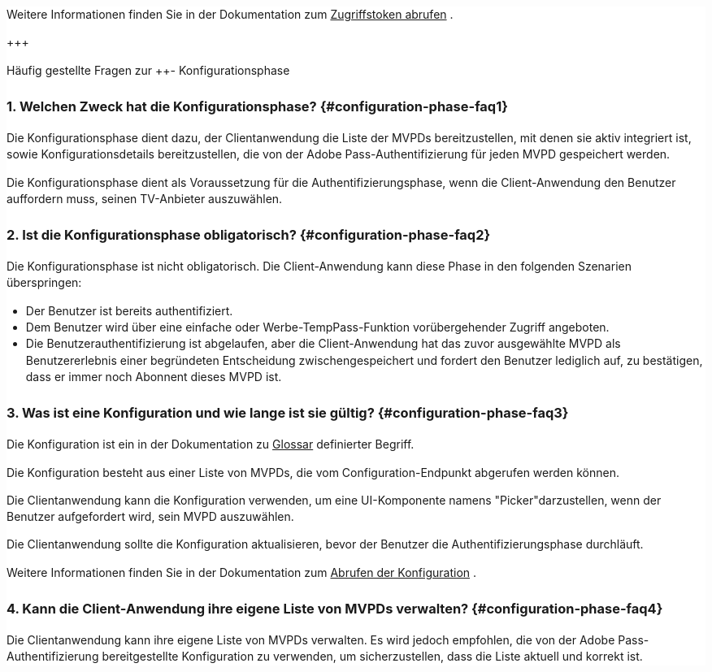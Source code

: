 Weitere Informationen finden Sie in der Dokumentation zum [Zugriffstoken abrufen](/help/authentication/dcr-api/apis/dynamic-client-registration-apis-retrieve-access-token.md) .

+++

Häufig gestellte Fragen zur ++- Konfigurationsphase

### 1. Welchen Zweck hat die Konfigurationsphase? {#configuration-phase-faq1}

Die Konfigurationsphase dient dazu, der Clientanwendung die Liste der MVPDs bereitzustellen, mit denen sie aktiv integriert ist, sowie Konfigurationsdetails bereitzustellen, die von der Adobe Pass-Authentifizierung für jeden MVPD gespeichert werden.

Die Konfigurationsphase dient als Voraussetzung für die Authentifizierungsphase, wenn die Client-Anwendung den Benutzer auffordern muss, seinen TV-Anbieter auszuwählen.

### 2. Ist die Konfigurationsphase obligatorisch? {#configuration-phase-faq2}

Die Konfigurationsphase ist nicht obligatorisch. Die Client-Anwendung kann diese Phase in den folgenden Szenarien überspringen:

* Der Benutzer ist bereits authentifiziert.
* Dem Benutzer wird über eine einfache oder Werbe-TempPass-Funktion vorübergehender Zugriff angeboten.
* Die Benutzerauthentifizierung ist abgelaufen, aber die Client-Anwendung hat das zuvor ausgewählte MVPD als Benutzererlebnis einer begründeten Entscheidung zwischengespeichert und fordert den Benutzer lediglich auf, zu bestätigen, dass er immer noch Abonnent dieses MVPD ist.

### 3. Was ist eine Konfiguration und wie lange ist sie gültig? {#configuration-phase-faq3}

Die Konfiguration ist ein in der Dokumentation zu [Glossar](./rest-api-v2-glossary.md#configuration) definierter Begriff.

Die Konfiguration besteht aus einer Liste von MVPDs, die vom Configuration-Endpunkt abgerufen werden können.

Die Clientanwendung kann die Konfiguration verwenden, um eine UI-Komponente namens &quot;Picker&quot;darzustellen, wenn der Benutzer aufgefordert wird, sein MVPD auszuwählen.

Die Clientanwendung sollte die Konfiguration aktualisieren, bevor der Benutzer die Authentifizierungsphase durchläuft.

Weitere Informationen finden Sie in der Dokumentation zum [Abrufen der Konfiguration](/help/authentication/rest-api-v2/apis/configuration-apis/rest-api-v2-configuration-apis-retrieve-configuration-for-specific-service-provider.md) .

### 4. Kann die Client-Anwendung ihre eigene Liste von MVPDs verwalten? {#configuration-phase-faq4}

Die Clientanwendung kann ihre eigene Liste von MVPDs verwalten. Es wird jedoch empfohlen, die von der Adobe Pass-Authentifizierung bereitgestellte Konfiguration zu verwenden, um sicherzustellen, dass die Liste aktuell und korrekt ist.
